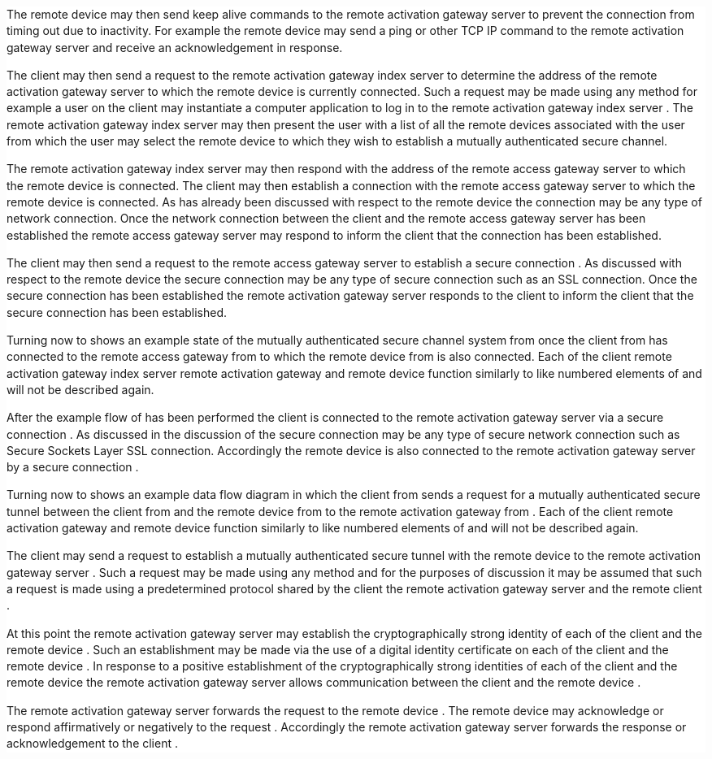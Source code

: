 The remote device may then send keep alive commands to the remote activation gateway server to prevent the connection from timing out due to inactivity. For example the remote device may send a ping or other TCP IP command to the remote activation gateway server and receive an acknowledgement in response.

The client may then send a request to the remote activation gateway index server to determine the address of the remote activation gateway server to which the remote device is currently connected. Such a request may be made using any method for example a user on the client may instantiate a computer application to log in to the remote activation gateway index server . The remote activation gateway index server may then present the user with a list of all the remote devices associated with the user from which the user may select the remote device to which they wish to establish a mutually authenticated secure channel.

The remote activation gateway index server may then respond with the address of the remote access gateway server to which the remote device is connected. The client may then establish a connection with the remote access gateway server to which the remote device is connected. As has already been discussed with respect to the remote device the connection may be any type of network connection. Once the network connection between the client and the remote access gateway server has been established the remote access gateway server may respond to inform the client that the connection has been established.

The client may then send a request to the remote access gateway server to establish a secure connection . As discussed with respect to the remote device the secure connection may be any type of secure connection such as an SSL connection. Once the secure connection has been established the remote activation gateway server responds to the client to inform the client that the secure connection has been established.

Turning now to shows an example state of the mutually authenticated secure channel system from once the client from has connected to the remote access gateway from to which the remote device from is also connected. Each of the client remote activation gateway index server remote activation gateway and remote device function similarly to like numbered elements of and will not be described again.

After the example flow of has been performed the client is connected to the remote activation gateway server via a secure connection . As discussed in the discussion of the secure connection may be any type of secure network connection such as Secure Sockets Layer SSL connection. Accordingly the remote device is also connected to the remote activation gateway server by a secure connection .

Turning now to shows an example data flow diagram in which the client from sends a request for a mutually authenticated secure tunnel between the client from and the remote device from to the remote activation gateway from . Each of the client remote activation gateway and remote device function similarly to like numbered elements of and will not be described again.

The client may send a request to establish a mutually authenticated secure tunnel with the remote device to the remote activation gateway server . Such a request may be made using any method and for the purposes of discussion it may be assumed that such a request is made using a predetermined protocol shared by the client the remote activation gateway server and the remote client .

At this point the remote activation gateway server may establish the cryptographically strong identity of each of the client and the remote device . Such an establishment may be made via the use of a digital identity certificate on each of the client and the remote device . In response to a positive establishment of the cryptographically strong identities of each of the client and the remote device the remote activation gateway server allows communication between the client and the remote device .

The remote activation gateway server forwards the request to the remote device . The remote device may acknowledge or respond affirmatively or negatively to the request . Accordingly the remote activation gateway server forwards the response or acknowledgement to the client .
